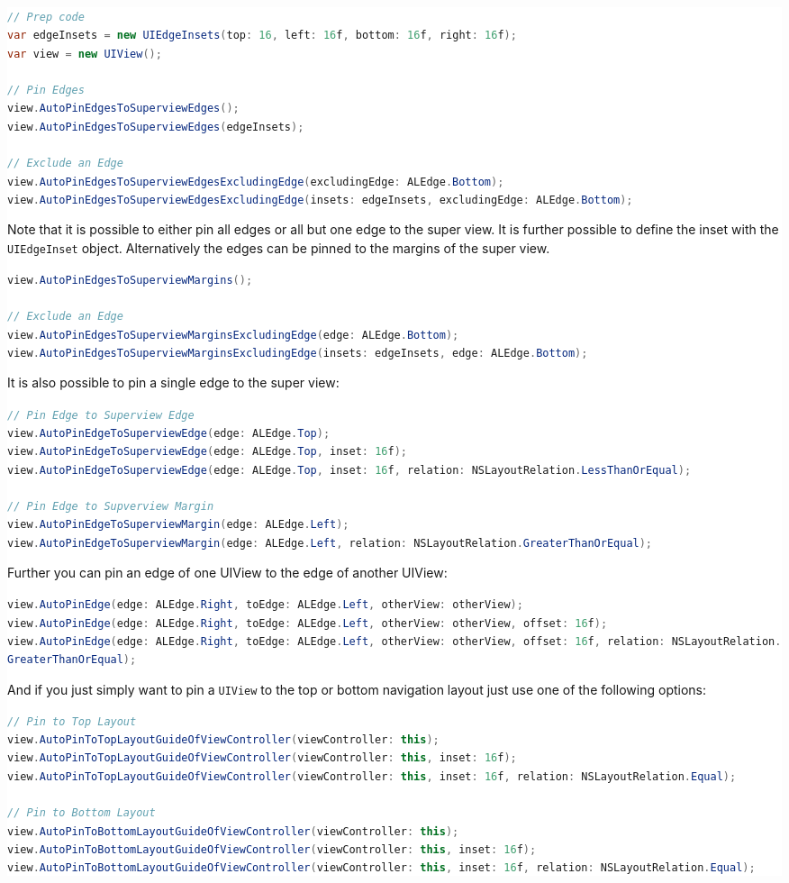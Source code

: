 ```csharp
// Prep code
var edgeInsets = new UIEdgeInsets(top: 16, left: 16f, bottom: 16f, right: 16f);
var view = new UIView();

// Pin Edges
view.AutoPinEdgesToSuperviewEdges();
view.AutoPinEdgesToSuperviewEdges(edgeInsets);

// Exclude an Edge
view.AutoPinEdgesToSuperviewEdgesExcludingEdge(excludingEdge: ALEdge.Bottom);
view.AutoPinEdgesToSuperviewEdgesExcludingEdge(insets: edgeInsets, excludingEdge: ALEdge.Bottom);
```
Note that it is possible to either pin all edges or all but one edge to the super view. It is further possible to define the inset with the `UIEdgeInset` object. Alternatively the edges can be pinned to the margins of the super view.

```csharp
view.AutoPinEdgesToSuperviewMargins();

// Exclude an Edge
view.AutoPinEdgesToSuperviewMarginsExcludingEdge(edge: ALEdge.Bottom);
view.AutoPinEdgesToSuperviewMarginsExcludingEdge(insets: edgeInsets, edge: ALEdge.Bottom);
```

It is also possible to pin a single edge to the super view:

```csharp
// Pin Edge to Superview Edge
view.AutoPinEdgeToSuperviewEdge(edge: ALEdge.Top);
view.AutoPinEdgeToSuperviewEdge(edge: ALEdge.Top, inset: 16f);
view.AutoPinEdgeToSuperviewEdge(edge: ALEdge.Top, inset: 16f, relation: NSLayoutRelation.LessThanOrEqual);

// Pin Edge to Supverview Margin
view.AutoPinEdgeToSuperviewMargin(edge: ALEdge.Left);
view.AutoPinEdgeToSuperviewMargin(edge: ALEdge.Left, relation: NSLayoutRelation.GreaterThanOrEqual);
```

Further you can pin an edge of one UIView to the edge of another UIView:

```csharp
view.AutoPinEdge(edge: ALEdge.Right, toEdge: ALEdge.Left, otherView: otherView);
view.AutoPinEdge(edge: ALEdge.Right, toEdge: ALEdge.Left, otherView: otherView, offset: 16f);
view.AutoPinEdge(edge: ALEdge.Right, toEdge: ALEdge.Left, otherView: otherView, offset: 16f, relation: NSLayoutRelation.GreaterThanOrEqual);
```

And if you just simply want to pin a `UIView` to the top or bottom navigation layout just use one of the following options:

```csharp
// Pin to Top Layout
view.AutoPinToTopLayoutGuideOfViewController(viewController: this);
view.AutoPinToTopLayoutGuideOfViewController(viewController: this, inset: 16f);
view.AutoPinToTopLayoutGuideOfViewController(viewController: this, inset: 16f, relation: NSLayoutRelation.Equal);

// Pin to Bottom Layout
view.AutoPinToBottomLayoutGuideOfViewController(viewController: this);
view.AutoPinToBottomLayoutGuideOfViewController(viewController: this, inset: 16f);
view.AutoPinToBottomLayoutGuideOfViewController(viewController: this, inset: 16f, relation: NSLayoutRelation.Equal);
```
